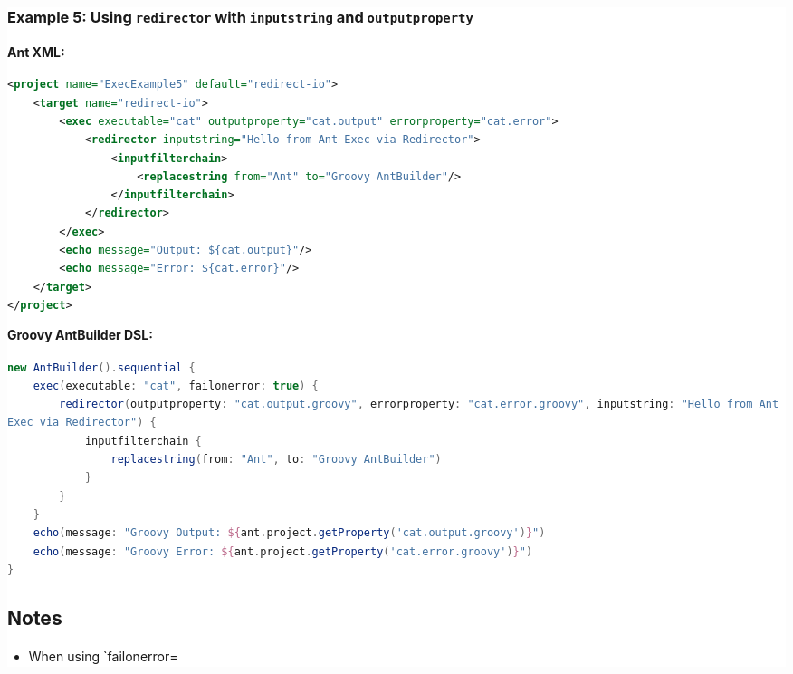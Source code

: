 ### Example 5: Using `redirector` with `inputstring` and `outputproperty`

**Ant XML:**
```xml
<project name="ExecExample5" default="redirect-io">
    <target name="redirect-io">
        <exec executable="cat" outputproperty="cat.output" errorproperty="cat.error">
            <redirector inputstring="Hello from Ant Exec via Redirector">
                <inputfilterchain>
                    <replacestring from="Ant" to="Groovy AntBuilder"/>
                </inputfilterchain>
            </redirector>
        </exec>
        <echo message="Output: ${cat.output}"/>
        <echo message="Error: ${cat.error}"/>
    </target>
</project>
```

**Groovy AntBuilder DSL:**
```groovy
new AntBuilder().sequential {
    exec(executable: "cat", failonerror: true) {
        redirector(outputproperty: "cat.output.groovy", errorproperty: "cat.error.groovy", inputstring: "Hello from Ant Exec via Redirector") {
            inputfilterchain {
                replacestring(from: "Ant", to: "Groovy AntBuilder")
            }
        }
    }
    echo(message: "Groovy Output: ${ant.project.getProperty('cat.output.groovy')}")
    echo(message: "Groovy Error: ${ant.project.getProperty('cat.error.groovy')}")
}
```

## Notes

*   When using `failonerror=
